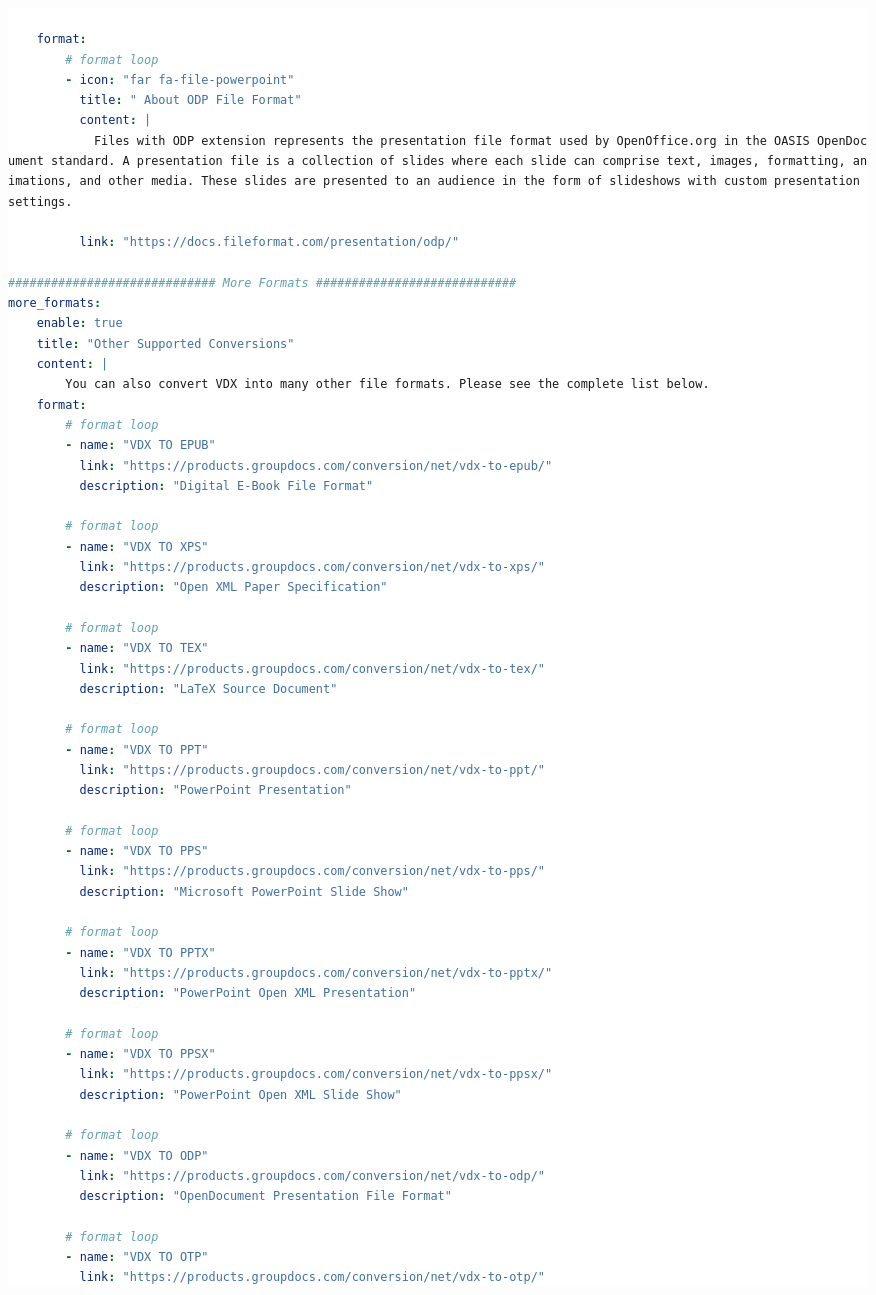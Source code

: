 ```yaml

    format:
        # format loop
        - icon: "far fa-file-powerpoint"
          title: " About ODP File Format"
          content: |
            Files with ODP extension represents the presentation file format used by OpenOffice.org in the OASIS OpenDocument standard. A presentation file is a collection of slides where each slide can comprise text, images, formatting, animations, and other media. These slides are presented to an audience in the form of slideshows with custom presentation settings.

          link: "https://docs.fileformat.com/presentation/odp/"

############################# More Formats ############################
more_formats:
    enable: true
    title: "Other Supported Conversions"
    content: |
        You can also convert VDX into many other file formats. Please see the complete list below.
    format: 
        # format loop
        - name: "VDX TO EPUB"
          link: "https://products.groupdocs.com/conversion/net/vdx-to-epub/"
          description: "Digital E-Book File Format"

        # format loop
        - name: "VDX TO XPS"
          link: "https://products.groupdocs.com/conversion/net/vdx-to-xps/"
          description: "Open XML Paper Specification"

        # format loop
        - name: "VDX TO TEX"
          link: "https://products.groupdocs.com/conversion/net/vdx-to-tex/"
          description: "LaTeX Source Document"

        # format loop
        - name: "VDX TO PPT"
          link: "https://products.groupdocs.com/conversion/net/vdx-to-ppt/"
          description: "PowerPoint Presentation"

        # format loop
        - name: "VDX TO PPS"
          link: "https://products.groupdocs.com/conversion/net/vdx-to-pps/"
          description: "Microsoft PowerPoint Slide Show"

        # format loop
        - name: "VDX TO PPTX"
          link: "https://products.groupdocs.com/conversion/net/vdx-to-pptx/"
          description: "PowerPoint Open XML Presentation"

        # format loop
        - name: "VDX TO PPSX"
          link: "https://products.groupdocs.com/conversion/net/vdx-to-ppsx/"
          description: "PowerPoint Open XML Slide Show"

        # format loop
        - name: "VDX TO ODP"
          link: "https://products.groupdocs.com/conversion/net/vdx-to-odp/"
          description: "OpenDocument Presentation File Format"

        # format loop
        - name: "VDX TO OTP"
          link: "https://products.groupdocs.com/conversion/net/vdx-to-otp/"
```